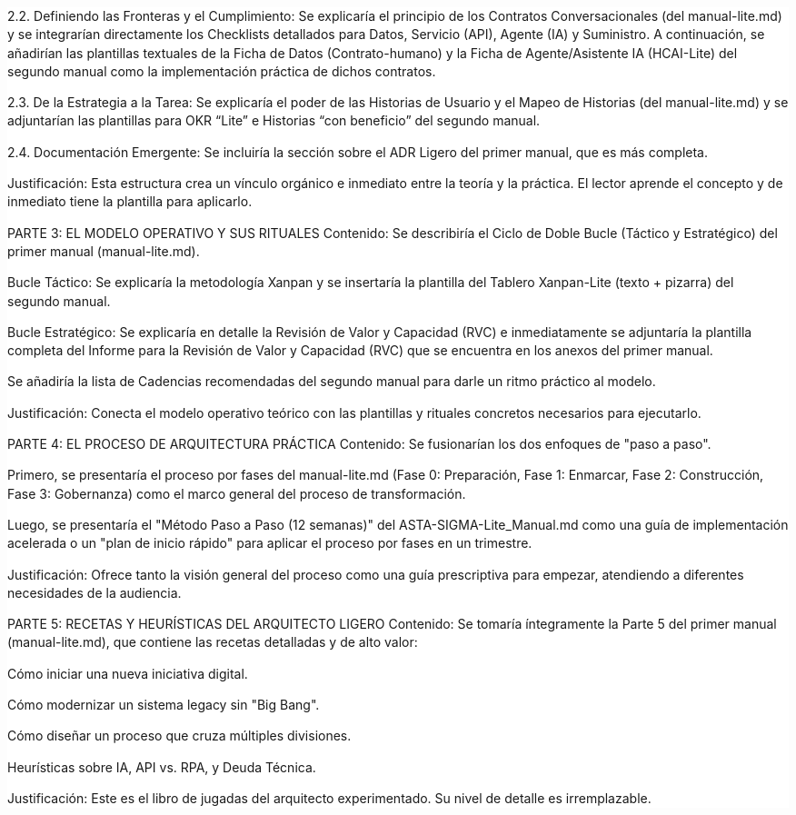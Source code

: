 2.2. Definiendo las Fronteras y el Cumplimiento: Se explicaría el principio de los Contratos Conversacionales (del manual-lite.md) y se integrarían directamente los Checklists detallados para Datos, Servicio (API), Agente (IA) y Suministro. A continuación, se añadirían las plantillas textuales de la Ficha de Datos (Contrato-humano) y la Ficha de Agente/Asistente IA (HCAI-Lite) del segundo manual como la implementación práctica de dichos contratos.

2.3. De la Estrategia a la Tarea: Se explicaría el poder de las Historias de Usuario y el Mapeo de Historias (del manual-lite.md) y se adjuntarían las plantillas para OKR “Lite” e Historias “con beneficio” del segundo manual.

2.4. Documentación Emergente: Se incluiría la sección sobre el ADR Ligero del primer manual, que es más completa.

Justificación: Esta estructura crea un vínculo orgánico e inmediato entre la teoría y la práctica. El lector aprende el concepto y de inmediato tiene la plantilla para aplicarlo.

PARTE 3: EL MODELO OPERATIVO Y SUS RITUALES
Contenido: Se describiría el Ciclo de Doble Bucle (Táctico y Estratégico) del primer manual (manual-lite.md).

Bucle Táctico: Se explicaría la metodología Xanpan y se insertaría la plantilla del Tablero Xanpan-Lite (texto + pizarra) del segundo manual.

Bucle Estratégico: Se explicaría en detalle la Revisión de Valor y Capacidad (RVC) e inmediatamente se adjuntaría la plantilla completa del Informe para la Revisión de Valor y Capacidad (RVC) que se encuentra en los anexos del primer manual.

Se añadiría la lista de Cadencias recomendadas del segundo manual para darle un ritmo práctico al modelo.

Justificación: Conecta el modelo operativo teórico con las plantillas y rituales concretos necesarios para ejecutarlo.

PARTE 4: EL PROCESO DE ARQUITECTURA PRÁCTICA
Contenido: Se fusionarían los dos enfoques de "paso a paso".

Primero, se presentaría el proceso por fases del manual-lite.md (Fase 0: Preparación, Fase 1: Enmarcar, Fase 2: Construcción, Fase 3: Gobernanza) como el marco general del proceso de transformación.

Luego, se presentaría el "Método Paso a Paso (12 semanas)" del ASTA-SIGMA-Lite_Manual.md como una guía de implementación acelerada o un "plan de inicio rápido" para aplicar el proceso por fases en un trimestre.

Justificación: Ofrece tanto la visión general del proceso como una guía prescriptiva para empezar, atendiendo a diferentes necesidades de la audiencia.

PARTE 5: RECETAS Y HEURÍSTICAS DEL ARQUITECTO LIGERO
Contenido: Se tomaría íntegramente la Parte 5 del primer manual (manual-lite.md), que contiene las recetas detalladas y de alto valor:

Cómo iniciar una nueva iniciativa digital.

Cómo modernizar un sistema legacy sin "Big Bang".

Cómo diseñar un proceso que cruza múltiples divisiones.

Heurísticas sobre IA, API vs. RPA, y Deuda Técnica.

Justificación: Este es el libro de jugadas del arquitecto experimentado. Su nivel de detalle es irremplazable.
